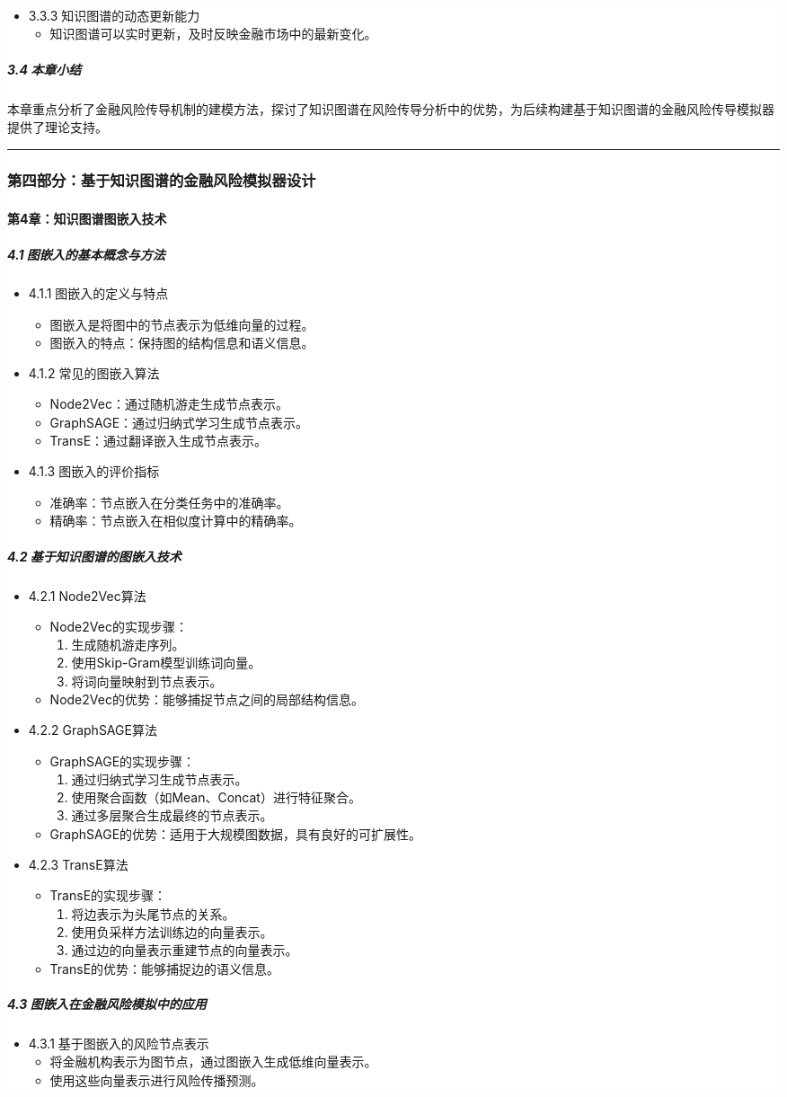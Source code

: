 - 3.3.3 知识图谱的动态更新能力
  - 知识图谱可以实时更新，及时反映金融市场中的最新变化。

##### 3.4 本章小结
  本章重点分析了金融风险传导机制的建模方法，探讨了知识图谱在风险传导分析中的优势，为后续构建基于知识图谱的金融风险传导模拟器提供了理论支持。

---

### 第四部分：基于知识图谱的金融风险模拟器设计

#### 第4章：知识图谱图嵌入技术

##### 4.1 图嵌入的基本概念与方法

- 4.1.1 图嵌入的定义与特点
  - 图嵌入是将图中的节点表示为低维向量的过程。
  - 图嵌入的特点：保持图的结构信息和语义信息。

- 4.1.2 常见的图嵌入算法
  - Node2Vec：通过随机游走生成节点表示。
  - GraphSAGE：通过归纳式学习生成节点表示。
  - TransE：通过翻译嵌入生成节点表示。

- 4.1.3 图嵌入的评价指标
  - 准确率：节点嵌入在分类任务中的准确率。
  - 精确率：节点嵌入在相似度计算中的精确率。

##### 4.2 基于知识图谱的图嵌入技术

- 4.2.1 Node2Vec算法
  - Node2Vec的实现步骤：
    1. 生成随机游走序列。
    2. 使用Skip-Gram模型训练词向量。
    3. 将词向量映射到节点表示。
  - Node2Vec的优势：能够捕捉节点之间的局部结构信息。

- 4.2.2 GraphSAGE算法
  - GraphSAGE的实现步骤：
    1. 通过归纳式学习生成节点表示。
    2. 使用聚合函数（如Mean、Concat）进行特征聚合。
    3. 通过多层聚合生成最终的节点表示。
  - GraphSAGE的优势：适用于大规模图数据，具有良好的可扩展性。

- 4.2.3 TransE算法
  - TransE的实现步骤：
    1. 将边表示为头尾节点的关系。
    2. 使用负采样方法训练边的向量表示。
    3. 通过边的向量表示重建节点的向量表示。
  - TransE的优势：能够捕捉边的语义信息。

##### 4.3 图嵌入在金融风险模拟中的应用

- 4.3.1 基于图嵌入的风险节点表示
  - 将金融机构表示为图节点，通过图嵌入生成低维向量表示。
  - 使用这些向量表示进行风险传播预测。
